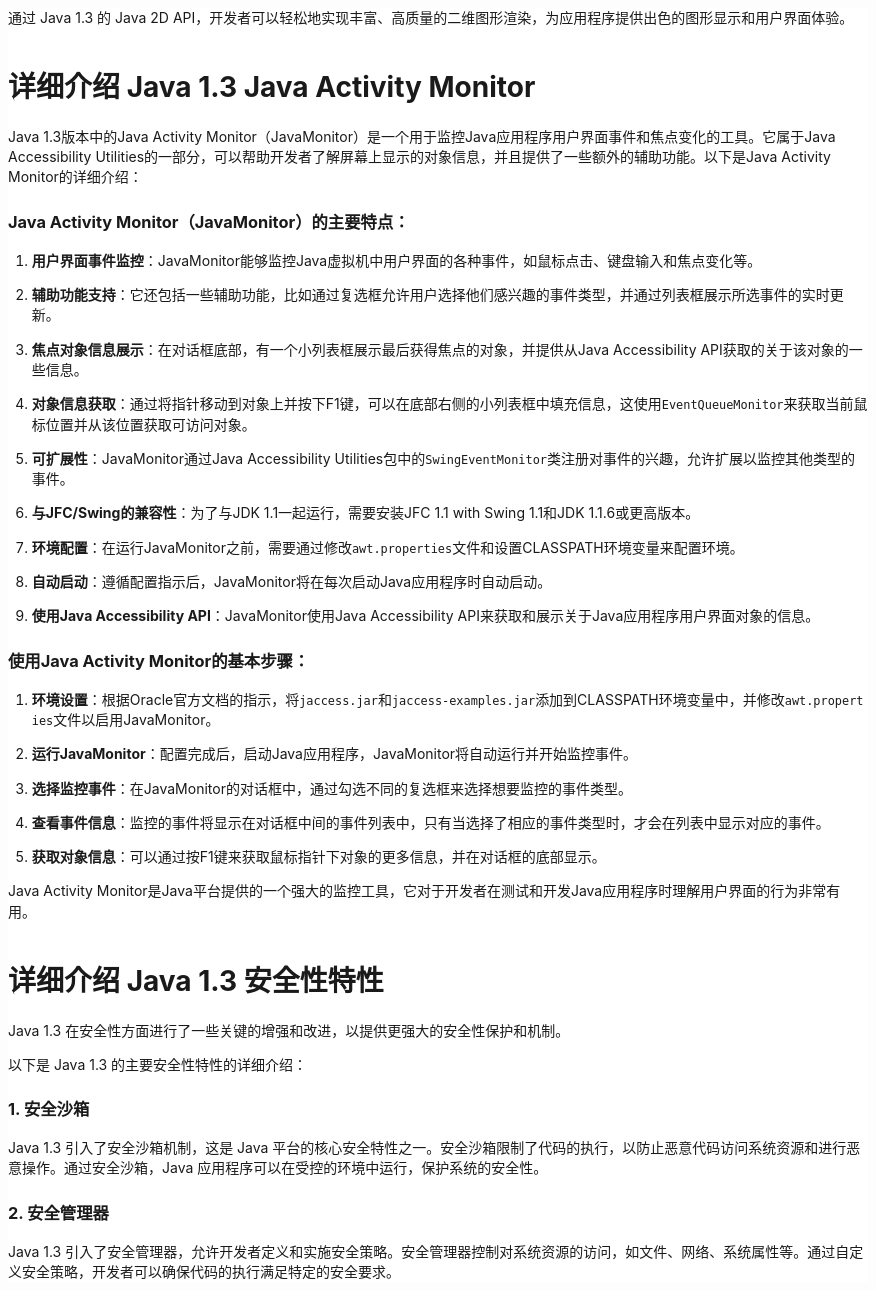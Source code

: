 通过 Java 1.3 的 Java 2D API，开发者可以轻松地实现丰富、高质量的二维图形渲染，为应用程序提供出色的图形显示和用户界面体验。

# 详细介绍 Java 1.3 Java Activity Monitor

Java 1.3版本中的Java Activity Monitor（JavaMonitor）是一个用于监控Java应用程序用户界面事件和焦点变化的工具。它属于Java Accessibility Utilities的一部分，可以帮助开发者了解屏幕上显示的对象信息，并且提供了一些额外的辅助功能。以下是Java Activity Monitor的详细介绍：

### Java Activity Monitor（JavaMonitor）的主要特点：

1. **用户界面事件监控**：JavaMonitor能够监控Java虚拟机中用户界面的各种事件，如鼠标点击、键盘输入和焦点变化等。

2. **辅助功能支持**：它还包括一些辅助功能，比如通过复选框允许用户选择他们感兴趣的事件类型，并通过列表框展示所选事件的实时更新。

3. **焦点对象信息展示**：在对话框底部，有一个小列表框展示最后获得焦点的对象，并提供从Java Accessibility API获取的关于该对象的一些信息。

4. **对象信息获取**：通过将指针移动到对象上并按下F1键，可以在底部右侧的小列表框中填充信息，这使用`EventQueueMonitor`来获取当前鼠标位置并从该位置获取可访问对象。

5. **可扩展性**：JavaMonitor通过Java Accessibility Utilities包中的`SwingEventMonitor`类注册对事件的兴趣，允许扩展以监控其他类型的事件。

6. **与JFC/Swing的兼容性**：为了与JDK 1.1一起运行，需要安装JFC 1.1 with Swing 1.1和JDK 1.1.6或更高版本。

7. **环境配置**：在运行JavaMonitor之前，需要通过修改`awt.properties`文件和设置CLASSPATH环境变量来配置环境。

8. **自动启动**：遵循配置指示后，JavaMonitor将在每次启动Java应用程序时自动启动。

9. **使用Java Accessibility API**：JavaMonitor使用Java Accessibility API来获取和展示关于Java应用程序用户界面对象的信息。

### 使用Java Activity Monitor的基本步骤：

1. **环境设置**：根据Oracle官方文档的指示，将`jaccess.jar`和`jaccess-examples.jar`添加到CLASSPATH环境变量中，并修改`awt.properties`文件以启用JavaMonitor。

2. **运行JavaMonitor**：配置完成后，启动Java应用程序，JavaMonitor将自动运行并开始监控事件。

3. **选择监控事件**：在JavaMonitor的对话框中，通过勾选不同的复选框来选择想要监控的事件类型。

4. **查看事件信息**：监控的事件将显示在对话框中间的事件列表中，只有当选择了相应的事件类型时，才会在列表中显示对应的事件。

5. **获取对象信息**：可以通过按F1键来获取鼠标指针下对象的更多信息，并在对话框的底部显示。

Java Activity Monitor是Java平台提供的一个强大的监控工具，它对于开发者在测试和开发Java应用程序时理解用户界面的行为非常有用。

# 详细介绍 Java 1.3 安全性特性

Java 1.3 在安全性方面进行了一些关键的增强和改进，以提供更强大的安全性保护和机制。

以下是 Java 1.3 的主要安全性特性的详细介绍：

### 1. 安全沙箱

Java 1.3 引入了安全沙箱机制，这是 Java 平台的核心安全特性之一。安全沙箱限制了代码的执行，以防止恶意代码访问系统资源和进行恶意操作。通过安全沙箱，Java 应用程序可以在受控的环境中运行，保护系统的安全性。

### 2. 安全管理器

Java 1.3 引入了安全管理器，允许开发者定义和实施安全策略。安全管理器控制对系统资源的访问，如文件、网络、系统属性等。通过自定义安全策略，开发者可以确保代码的执行满足特定的安全要求。
